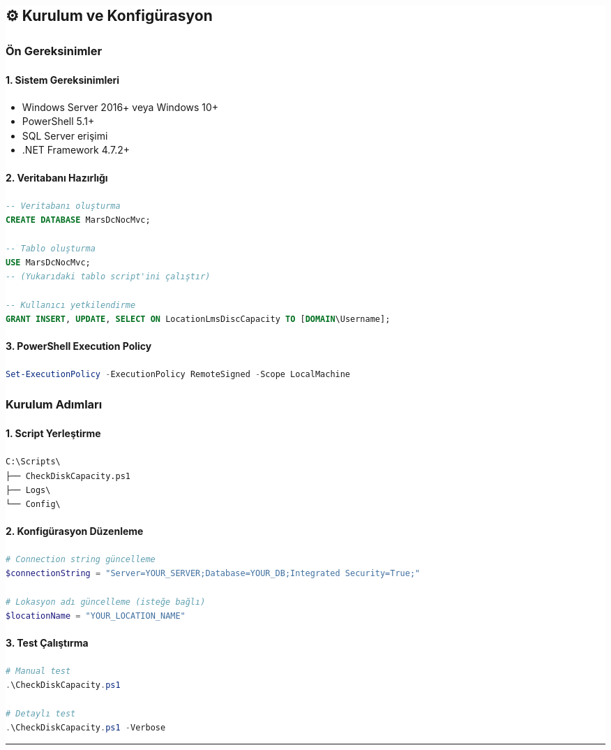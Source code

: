 
## ⚙️ Kurulum ve Konfigürasyon

### **Ön Gereksinimler**

#### **1. Sistem Gereksinimleri**
- Windows Server 2016+ veya Windows 10+
- PowerShell 5.1+
- SQL Server erişimi
- .NET Framework 4.7.2+

#### **2. Veritabanı Hazırlığı**
```sql
-- Veritabanı oluşturma
CREATE DATABASE MarsDcNocMvc;

-- Tablo oluşturma
USE MarsDcNocMvc;
-- (Yukarıdaki tablo script'ini çalıştır)

-- Kullanıcı yetkilendirme
GRANT INSERT, UPDATE, SELECT ON LocationLmsDiscCapacity TO [DOMAIN\Username];
```

#### **3. PowerShell Execution Policy**
```powershell
Set-ExecutionPolicy -ExecutionPolicy RemoteSigned -Scope LocalMachine
```

### **Kurulum Adımları**

#### **1. Script Yerleştirme**
```
C:\Scripts\
├── CheckDiskCapacity.ps1
├── Logs\
└── Config\
```

#### **2. Konfigürasyon Düzenleme**
```powershell
# Connection string güncelleme
$connectionString = "Server=YOUR_SERVER;Database=YOUR_DB;Integrated Security=True;"

# Lokasyon adı güncelleme (isteğe bağlı)
$locationName = "YOUR_LOCATION_NAME"
```

#### **3. Test Çalıştırma**
```powershell
# Manual test
.\CheckDiskCapacity.ps1

# Detaylı test
.\CheckDiskCapacity.ps1 -Verbose
```

---